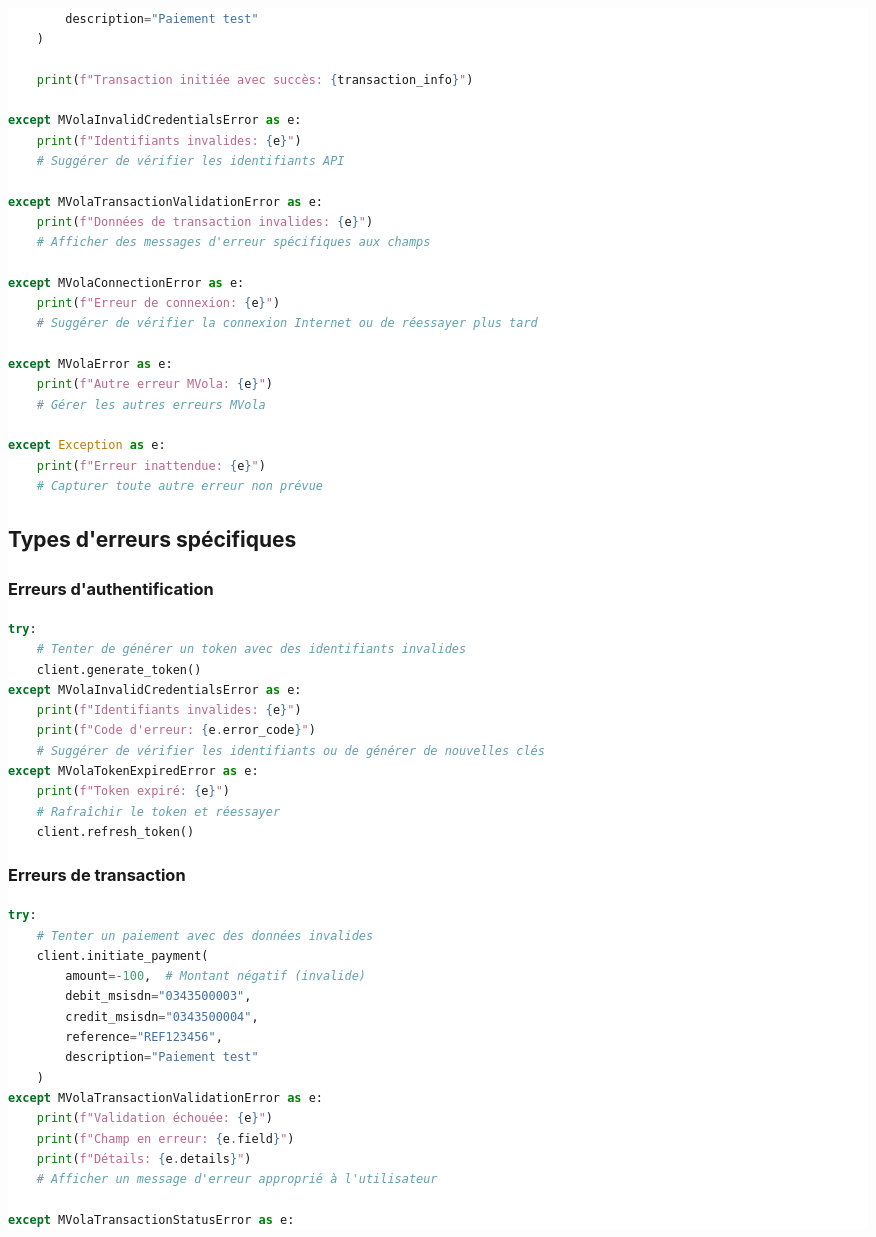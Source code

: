 ```python
        description="Paiement test"
    )
    
    print(f"Transaction initiée avec succès: {transaction_info}")
    
except MVolaInvalidCredentialsError as e:
    print(f"Identifiants invalides: {e}")
    # Suggérer de vérifier les identifiants API
    
except MVolaTransactionValidationError as e:
    print(f"Données de transaction invalides: {e}")
    # Afficher des messages d'erreur spécifiques aux champs
    
except MVolaConnectionError as e:
    print(f"Erreur de connexion: {e}")
    # Suggérer de vérifier la connexion Internet ou de réessayer plus tard
    
except MVolaError as e:
    print(f"Autre erreur MVola: {e}")
    # Gérer les autres erreurs MVola
    
except Exception as e:
    print(f"Erreur inattendue: {e}")
    # Capturer toute autre erreur non prévue
```

## Types d'erreurs spécifiques

### Erreurs d'authentification

```python
try:
    # Tenter de générer un token avec des identifiants invalides
    client.generate_token()
except MVolaInvalidCredentialsError as e:
    print(f"Identifiants invalides: {e}")
    print(f"Code d'erreur: {e.error_code}")
    # Suggérer de vérifier les identifiants ou de générer de nouvelles clés
except MVolaTokenExpiredError as e:
    print(f"Token expiré: {e}")
    # Rafraîchir le token et réessayer
    client.refresh_token()
```

### Erreurs de transaction

```python
try:
    # Tenter un paiement avec des données invalides
    client.initiate_payment(
        amount=-100,  # Montant négatif (invalide)
        debit_msisdn="0343500003",
        credit_msisdn="0343500004",
        reference="REF123456",
        description="Paiement test"
    )
except MVolaTransactionValidationError as e:
    print(f"Validation échouée: {e}")
    print(f"Champ en erreur: {e.field}")
    print(f"Détails: {e.details}")
    # Afficher un message d'erreur approprié à l'utilisateur
    
except MVolaTransactionStatusError as e:
```